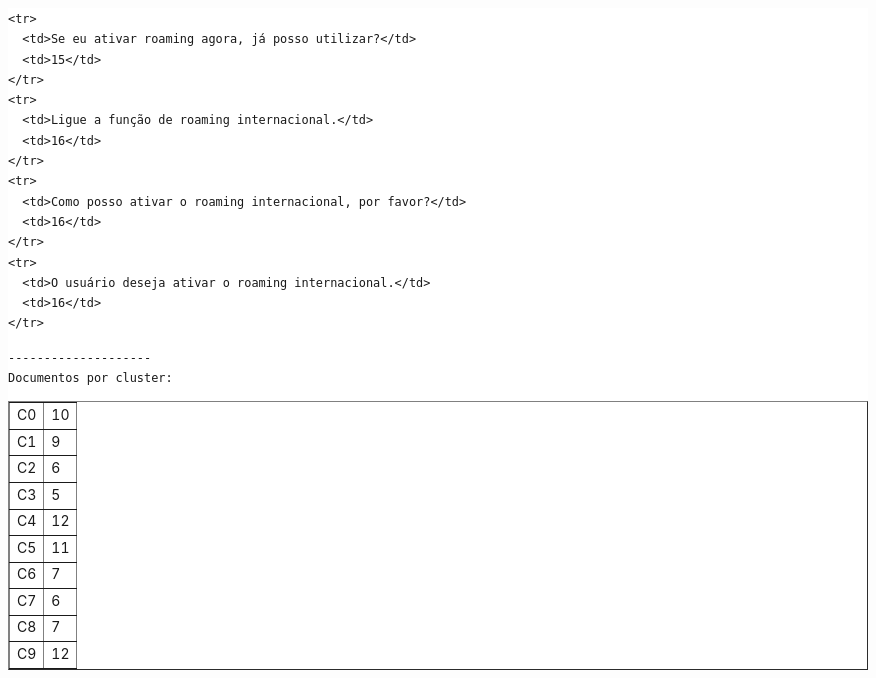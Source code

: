     <tr>
      <td>Se eu ativar roaming agora, já posso utilizar?</td>
      <td>15</td>
    </tr>
    <tr>
      <td>Ligue a função de roaming internacional.</td>
      <td>16</td>
    </tr>
    <tr>
      <td>Como posso ativar o roaming internacional, por favor?</td>
      <td>16</td>
    </tr>
    <tr>
      <td>O usuário deseja ativar o roaming internacional.</td>
      <td>16</td>
    </tr>
  </tbody>
</table>


    --------------------
    Documentos por cluster:



<table border="1" class="dataframe">
  <tbody>
    <tr>
      <td>C0</td>
      <td>10</td>
    </tr>
    <tr>
      <td>C1</td>
      <td>9</td>
    </tr>
    <tr>
      <td>C2</td>
      <td>6</td>
    </tr>
    <tr>
      <td>C3</td>
      <td>5</td>
    </tr>
    <tr>
      <td>C4</td>
      <td>12</td>
    </tr>
    <tr>
      <td>C5</td>
      <td>11</td>
    </tr>
    <tr>
      <td>C6</td>
      <td>7</td>
    </tr>
    <tr>
      <td>C7</td>
      <td>6</td>
    </tr>
    <tr>
      <td>C8</td>
      <td>7</td>
    </tr>
    <tr>
      <td>C9</td>
      <td>12</td>